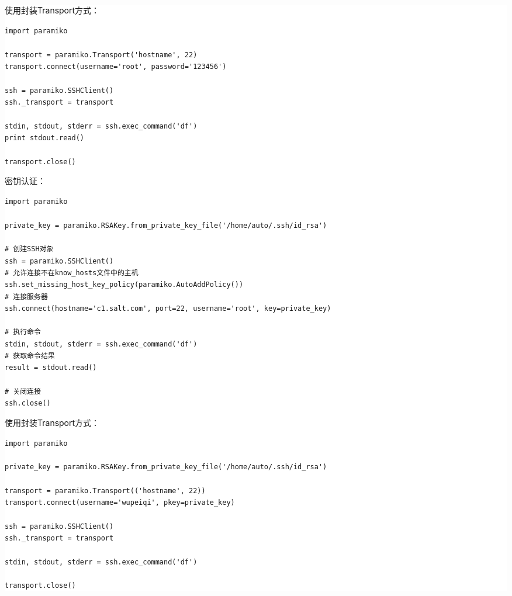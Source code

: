 使用封装Transport方式：

```
import paramiko

transport = paramiko.Transport('hostname', 22)
transport.connect(username='root', password='123456')

ssh = paramiko.SSHClient()
ssh._transport = transport

stdin, stdout, stderr = ssh.exec_command('df')
print stdout.read()

transport.close()
```

密钥认证：

```
import paramiko
 
private_key = paramiko.RSAKey.from_private_key_file('/home/auto/.ssh/id_rsa')
 
# 创建SSH对象
ssh = paramiko.SSHClient()
# 允许连接不在know_hosts文件中的主机
ssh.set_missing_host_key_policy(paramiko.AutoAddPolicy())
# 连接服务器
ssh.connect(hostname='c1.salt.com', port=22, username='root', key=private_key)
 
# 执行命令
stdin, stdout, stderr = ssh.exec_command('df')
# 获取命令结果
result = stdout.read()
 
# 关闭连接
ssh.close()
```

使用封装Transport方式：

```
import paramiko

private_key = paramiko.RSAKey.from_private_key_file('/home/auto/.ssh/id_rsa')

transport = paramiko.Transport(('hostname', 22))
transport.connect(username='wupeiqi', pkey=private_key)

ssh = paramiko.SSHClient()
ssh._transport = transport

stdin, stdout, stderr = ssh.exec_command('df')

transport.close()
```
